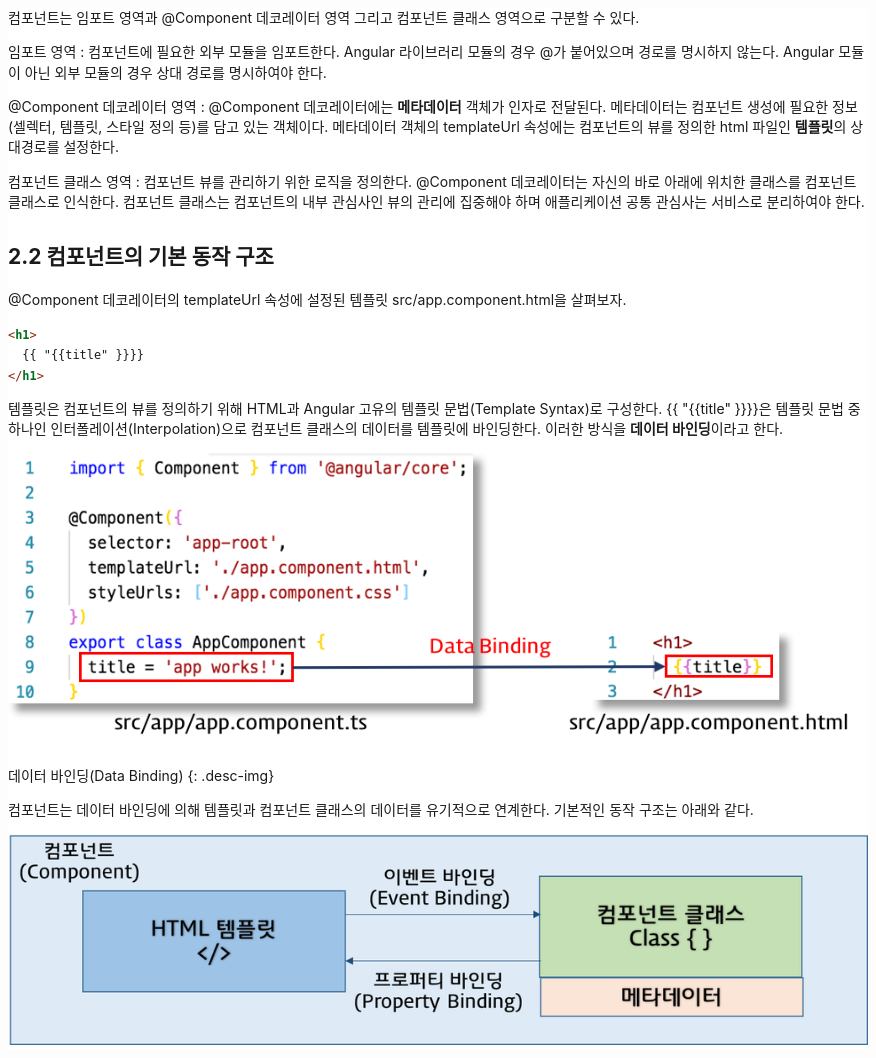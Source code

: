 컴포넌트는 임포트 영역과 @Component 데코레이터 영역 그리고 컴포넌트 클래스 영역으로 구분할 수 있다. 

임포트 영역
: 컴포넌트에 필요한 외부 모듈을 임포트한다. Angular 라이브러리 모듈의 경우 @가 붙어있으며 경로를 명시하지 않는다. Angular 모듈이 아닌 외부 모듈의 경우 상대 경로를 명시하여야 한다.

@Component 데코레이터 영역
: @Component 데코레이터에는 <strong>메타데이터</strong> 객체가 인자로 전달된다. 메타데이터는 컴포넌트 생성에 필요한 정보(셀렉터, 템플릿, 스타일 정의 등)를 담고 있는 객체이다. 메타데이터 객체의 templateUrl 속성에는 컴포넌트의 뷰를 정의한 html 파일인 <strong>템플릿</strong>의 상대경로를 설정한다.

컴포넌트 클래스 영역
: 컴포넌트 뷰를 관리하기 위한 로직을 정의한다. @Component 데코레이터는 자신의 바로 아래에 위치한 클래스를 컴포넌트 클래스로 인식한다. 컴포넌트 클래스는 컴포넌트의 내부 관심사인 뷰의 관리에 집중해야 하며 애플리케이션 공통 관심사는 서비스로 분리하여야 한다.

## 2.2 컴포넌트의 기본 동작 구조

@Component 데코레이터의 templateUrl 속성에 설정된 템플릿 src/app.component.html을 살펴보자.

```html
<h1>
  {{ "{{title" }}}}
</h1>
```

템플릿은 컴포넌트의 뷰를 정의하기 위해 HTML과 Angular 고유의 템플릿 문법(Template Syntax)로 구성한다. {{ "{{title" }}}}은 템플릿 문법 중 하나인 인터폴레이션(Interpolation)으로 컴포넌트 클래스의 데이터를 템플릿에 바인딩한다. 이러한 방식을 <strong>데이터 바인딩</strong>이라고 한다.

![data binding](./img/data-binding.png)

데이터 바인딩(Data Binding)
{: .desc-img}

컴포넌트는 데이터 바인딩에 의해 템플릿과 컴포넌트 클래스의 데이터를 유기적으로 연계한다. 기본적인 동작 구조는 아래와 같다.

![component](./img/component.png)

